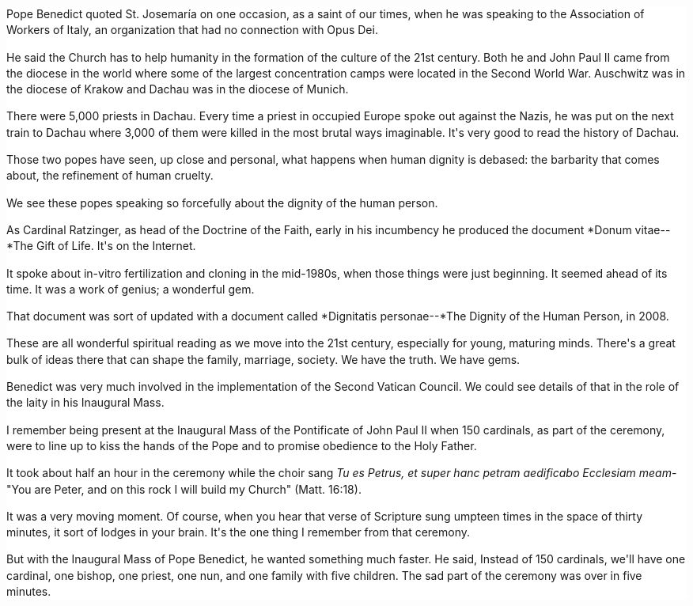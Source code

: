 Pope Benedict quoted St. Josemaría on one occasion, as a saint of our
times, when he was speaking to the Association of Workers of Italy, an
organization that had no connection with Opus Dei.

He said the Church has to help humanity in the formation of the culture
of the 21st century. Both he and John Paul II came from the diocese in
the world where some of the largest concentration camps were located in
the Second World War. Auschwitz was in the diocese of Krakow and Dachau
was in the diocese of Munich.

There were 5,000 priests in Dachau. Every time a priest in occupied
Europe spoke out against the Nazis, he was put on the next train to
Dachau where 3,000 of them were killed in the most brutal ways
imaginable. It's very good to read the history of Dachau.

Those two popes have seen, up close and personal, what happens when
human dignity is debased: the barbarity that comes about, the refinement
of human cruelty.

We see these popes speaking so forcefully about the dignity of the human
person.

As Cardinal Ratzinger, as head of the Doctrine of the Faith, early in
his incumbency he produced the document *Donum vitae--*The Gift of Life.
It\'s on the Internet.

It spoke about in-vitro fertilization and cloning in the mid-1980s, when
those things were just beginning. It seemed ahead of its time. It was a
work of genius; a wonderful gem.

That document was sort of updated with a document called *Dignitatis
personae--*The Dignity of the Human Person, in 2008.

These are all wonderful spiritual reading as we move into the 21st
century, especially for young, maturing minds. There\'s a great bulk of
ideas there that can shape the family, marriage, society. We have the
truth. We have gems.

Benedict was very much involved in the implementation of the Second
Vatican Council. We could see details of that in the role of the laity
in his Inaugural Mass.

I remember being present at the Inaugural Mass of the Pontificate of
John Paul II when 150 cardinals, as part of the ceremony, were to line
up to kiss the hands of the Pope and to promise obedience to the Holy
Father.

It took about half an hour in the ceremony while the choir sang *Tu es
Petrus, et super hanc petram aedificabo Ecclesiam meam*-"You are Peter,
and on this rock I will build my Church" (Matt. 16:18).

It was a very moving moment. Of course, when you hear that verse of
Scripture sung umpteen times in the space of thirty minutes, it sort of
lodges in your brain. It\'s the one thing I remember from that ceremony.

But with the Inaugural Mass of Pope Benedict, he wanted something much
faster. He said, Instead of 150 cardinals, we\'ll have one cardinal, one
bishop, one priest, one nun, and one family with five children. The sad
part of the ceremony was over in five minutes.
